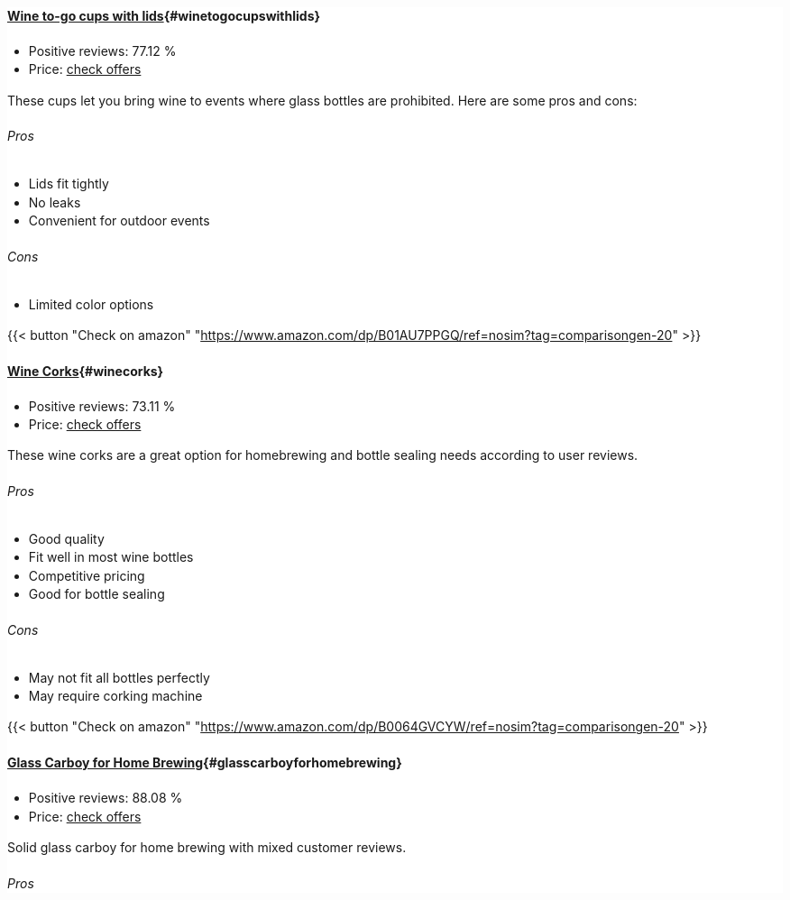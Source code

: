#### [Wine to-go cups with lids](https://www.amazon.com/dp/B01AU7PPGQ/ref=nosim?tag=comparisongen-20){#winetogocupswithlids}

* Positive reviews: 77.12 %
* Price: [check offers](https://www.amazon.com/dp/B01AU7PPGQ/ref=nosim?tag=comparisongen-20)

These cups let you bring wine to events where glass bottles are prohibited. Here are some pros and cons:

###### Pros

- Lids fit tightly
- No leaks
- Convenient for outdoor events

###### Cons

- Limited color options

{{< button "Check on amazon" "https://www.amazon.com/dp/B01AU7PPGQ/ref=nosim?tag=comparisongen-20" >}}

#### [Wine Corks](https://www.amazon.com/dp/B0064GVCYW/ref=nosim?tag=comparisongen-20){#winecorks}

* Positive reviews: 73.11 %
* Price: [check offers](https://www.amazon.com/dp/B0064GVCYW/ref=nosim?tag=comparisongen-20)

These wine corks are a great option for homebrewing and bottle sealing needs according to user reviews.

###### Pros

- Good quality
- Fit well in most wine bottles
- Competitive pricing
- Good for bottle sealing

###### Cons

- May not fit all bottles perfectly
- May require corking machine

{{< button "Check on amazon" "https://www.amazon.com/dp/B0064GVCYW/ref=nosim?tag=comparisongen-20" >}}

#### [Glass Carboy for Home Brewing](https://www.amazon.com/dp/B0007R8ZBC/ref=nosim?tag=comparisongen-20){#glasscarboyforhomebrewing}

* Positive reviews: 88.08 %
* Price: [check offers](https://www.amazon.com/dp/B0007R8ZBC/ref=nosim?tag=comparisongen-20)

Solid glass carboy for home brewing with mixed customer reviews.

###### Pros
